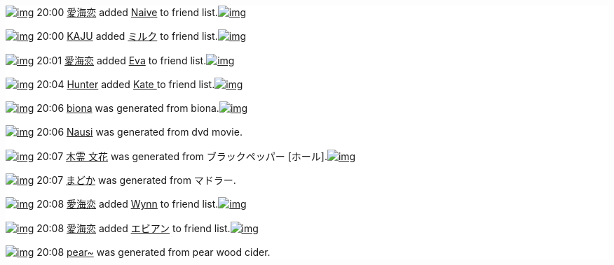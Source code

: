 [![img](http://kacdn05.appspot.com/4749578846863360/62ee.jpg)](http://www.barcodekanojo.com/user/400871/%E6%84%9B%E6%B5%B7%E6%81%8B) 20:00 [愛海恋](http://www.barcodekanojo.com/user/400871/%E6%84%9B%E6%B5%B7%E6%81%8B) added [Naive](http://www.barcodekanojo.com/kanojo/501248/Naive) to friend list.[![img](http://kacdn07.appspot.com/4581353567813632/5858.png)](http://www.barcodekanojo.com/kanojo/501248/Naive)

[![img](http://kacdn05.appspot.com/6176180151517184/7dbd.jpg)](http://www.barcodekanojo.com/user/273454/KAJU) 20:00 [KAJU](http://www.barcodekanojo.com/user/273454/KAJU) added [ミルク](http://www.barcodekanojo.com/kanojo/2165315/%E3%83%9F%E3%83%AB%E3%82%AF) to friend list.[![img](http://kacdn01.appspot.com/5415996441493504/93bf.png)](http://www.barcodekanojo.com/kanojo/2165315/%E3%83%9F%E3%83%AB%E3%82%AF)

[![img](http://kacdn05.appspot.com/4749578846863360/62ee.jpg)](http://www.barcodekanojo.com/user/400871/%E6%84%9B%E6%B5%B7%E6%81%8B) 20:01 [愛海恋](http://www.barcodekanojo.com/user/400871/%E6%84%9B%E6%B5%B7%E6%81%8B) added [Eva](http://www.barcodekanojo.com/kanojo/2595463/Eva) to friend list.[![img](http://kacdn09.appspot.com/5664437750988800/07cd.png)](http://www.barcodekanojo.com/kanojo/2595463/Eva)

[![img](http://kacdn05.appspot.com/6481621045739520/a420.jpg)](http://www.barcodekanojo.com/user/398929/Hunter) 20:04 [Hunter](http://www.barcodekanojo.com/user/398929/Hunter) added [Kate ](http://www.barcodekanojo.com/kanojo/2801911/Kate%20) to friend list.[![img](http://img197.imageshack.us/img197/2033/7au5.png)](http://www.barcodekanojo.com/kanojo/2801911/Kate%20)

[![img](http://kacdn04.appspot.com/6623539381665792/737d.png)](http://www.barcodekanojo.com/kanojo/2802454/biona) 20:06 [biona](http://www.barcodekanojo.com/kanojo/2802454/biona) was generated from biona.[![img](http://kacdn05.appspot.com/5537069690519552/e618.jpg)](http://www.barcodekanojo.com/product_images/barcode/5374914/1392375907/biona.jpg)

[![img](http://kacdn04.appspot.com/6299762198315008/2163.png)](http://www.barcodekanojo.com/kanojo/2802455/Nausi) 20:06 [Nausi](http://www.barcodekanojo.com/kanojo/2802455/Nausi) was generated from dvd movie.

[![img](http://kacdn02.appspot.com/5366579353092096/6ff2.png)](http://www.barcodekanojo.com/kanojo/2802456/%E6%9C%A8%E9%9C%8A%20%E6%96%87%E8%8A%B1) 20:07 [木霊 文花](http://www.barcodekanojo.com/kanojo/2802456/%E6%9C%A8%E9%9C%8A%20%E6%96%87%E8%8A%B1) was generated from ブラックペッパー [ホール].[![img](http://kacdn03.appspot.com/4679116955582464/6c05.jpg)](http://www.barcodekanojo.com/product_images/barcode/5374916/1392375980/%E3%83%96%E3%83%A9%E3%83%83%E3%82%AF%E3%83%9A%E3%83%83%E3%83%91%E3%83%BC%20%5B%E3%83%9B%E3%83%BC%E3%83%AB%5D.jpg)

[![img](http://kacdn06.appspot.com/4750162962415616/38f6.png)](http://www.barcodekanojo.com/kanojo/2802457/%E3%81%BE%E3%81%A9%E3%81%8B) 20:07 [まどか](http://www.barcodekanojo.com/kanojo/2802457/%E3%81%BE%E3%81%A9%E3%81%8B) was generated from マドラー.

[![img](http://kacdn05.appspot.com/4749578846863360/62ee.jpg)](http://www.barcodekanojo.com/user/400871/%E6%84%9B%E6%B5%B7%E6%81%8B) 20:08 [愛海恋](http://www.barcodekanojo.com/user/400871/%E6%84%9B%E6%B5%B7%E6%81%8B) added [Wynn](http://www.barcodekanojo.com/kanojo/2748618/Wynn) to friend list.[![img](http://kacdn08.appspot.com/6637854776098816/da8d.png)](http://www.barcodekanojo.com/kanojo/2748618/Wynn)

[![img](http://kacdn05.appspot.com/4749578846863360/62ee.jpg)](http://www.barcodekanojo.com/user/400871/%E6%84%9B%E6%B5%B7%E6%81%8B) 20:08 [愛海恋](http://www.barcodekanojo.com/user/400871/%E6%84%9B%E6%B5%B7%E6%81%8B) added [エビアン](http://www.barcodekanojo.com/kanojo/32532/%E3%82%A8%E3%83%93%E3%82%A2%E3%83%B3) to friend list.[![img](http://kacdn01.appspot.com/5451180813582336/6a07.png)](http://www.barcodekanojo.com/kanojo/32532/%E3%82%A8%E3%83%93%E3%82%A2%E3%83%B3)

[![img](http://kacdn04.appspot.com/6469078667493376/1a05.png)](http://www.barcodekanojo.com/kanojo/2802458/pear%7E) 20:08 [pear~](http://www.barcodekanojo.com/kanojo/2802458/pear%7E) was generated from pear wood cider.

